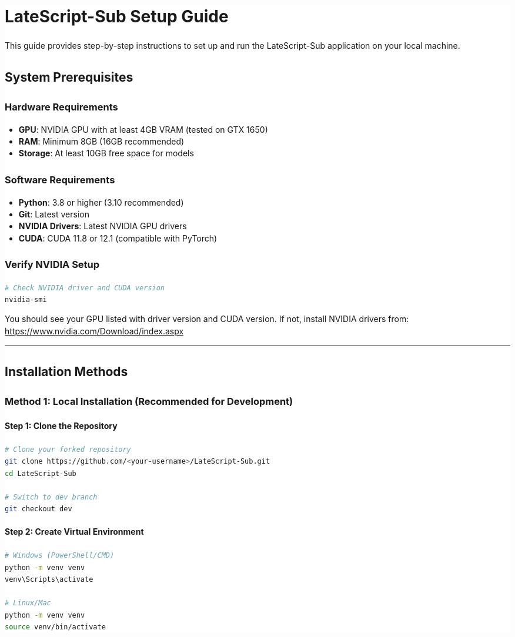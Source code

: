 # LateScript-Sub Setup Guide

This guide provides step-by-step instructions to set up and run the LateScript-Sub application on your local machine.

## System Prerequisites

### Hardware Requirements
- **GPU**: NVIDIA GPU with at least 4GB VRAM (tested on GTX 1650)
- **RAM**: Minimum 8GB (16GB recommended)
- **Storage**: At least 10GB free space for models

### Software Requirements
- **Python**: 3.8 or higher (3.10 recommended)
- **Git**: Latest version
- **NVIDIA Drivers**: Latest NVIDIA GPU drivers
- **CUDA**: CUDA 11.8 or 12.1 (compatible with PyTorch)

### Verify NVIDIA Setup
```bash
# Check NVIDIA driver and CUDA version
nvidia-smi
```

You should see your GPU listed with driver version and CUDA version. If not, install NVIDIA drivers from: https://www.nvidia.com/Download/index.aspx

---

## Installation Methods

### Method 1: Local Installation (Recommended for Development)

#### Step 1: Clone the Repository
```bash
# Clone your forked repository
git clone https://github.com/<your-username>/LateScript-Sub.git
cd LateScript-Sub

# Switch to dev branch
git checkout dev
```

#### Step 2: Create Virtual Environment
```bash
# Windows (PowerShell/CMD)
python -m venv venv
venv\Scripts\activate

# Linux/Mac
python -m venv venv
source venv/bin/activate
```
